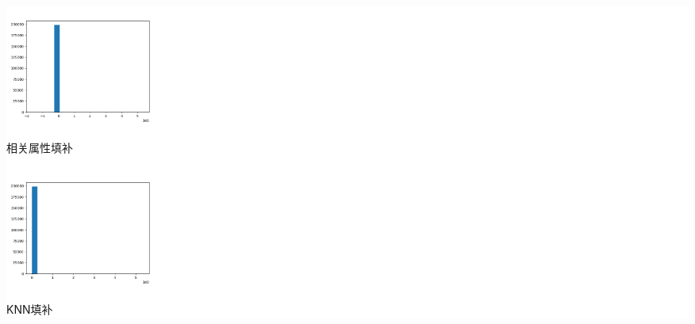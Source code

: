 <th><img src="Figures/cm_Estimated Cost_1.png" width="200px"><p>相关属性填补</p></th>
<th><img src="Figures/knn_Estimated Cost_1.png" width="200px"><p>KNN填补</p></th>
</tr>
</table>
